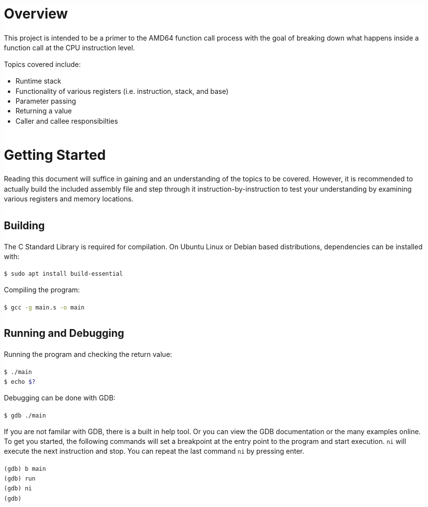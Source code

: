 # Overview

This project is intended to be a primer to the AMD64 function call process with the goal of breaking down what happens inside a function call at the CPU instruction level.

Topics covered include:

* Runtime stack
* Functionality of various registers (i.e. instruction, stack, and base)
* Parameter passing
* Returning a value
* Caller and callee responsibilties

# Getting Started

Reading this document will suffice in gaining and an understanding of the topics to be covered.  However, it is recommended to actually build the included assembly file and step through it instruction-by-instruction to test your understanding by examining various registers and memory locations.

## Building

The C Standard Library is required for compilation.  On Ubuntu Linux or Debian based distributions, dependencies can be installed with:

```BASH
$ sudo apt install build-essential
```

Compiling the program:

```BASH
$ gcc -g main.s -o main
```

## Running and Debugging

Running the program and checking the return value:

```BASH
$ ./main
$ echo $?
```

Debugging can be done with GDB:

```BASH
$ gdb ./main
```

If you are not familar with GDB, there is a built in help tool.  Or you can view the GDB documentation or the many examples online.  To get you started, the following commands will set a breakpoint at the entry point to the program and start execution.  `ni` will execute the next instruction and stop.  You can repeat the last command `ni` by pressing enter.

```text
(gdb) b main
(gdb) run
(gdb) ni
(gdb)
```
